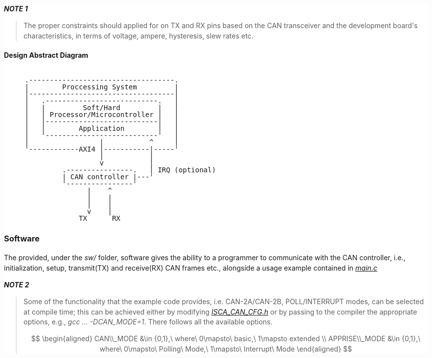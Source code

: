 

**_NOTE 1_**

>The proper constraints should applied for on TX and RX pins based on the CAN transceiver and the  development board's characteristics, in terms of voltage, ampere, hysteresis, slew rates etc.  

#### Design Abstract Diagram

<pre STYLE="margin: 0 0;line-height: 1.0em;">

     .-----------------------------------.
     |        Proccessing System         |
     |-----------------------------------|
     |   .---------------------------.   |
     |   |         Soft/Hard         |   |
     |   | Processor/Microcontroller |   |
     |   |---------------------------|   |
     |   |        Application        |   |
     |   '---------------------------'   |
     |                 |           ^     |
     '------------AXI4 |-----------|-----'
                       |           |
                       v           |
              .----------------.   | IRQ (optional)
              | CAN controller |---'
              '----------------'
                    |    ^
                    |    |
                    |    |
                    v    |
                  TX      RX
</pre>

### Software

The provided, under the _sw/_ folder, software gives the ability to a programmer to communicate with the CAN controller, i.e.,  initialization, setup, transmit(TX) and receive(RX) CAN frames etc., alongside a usage example contained in _[main.c](sw/src/main.c)_  

**_NOTE 2_**  

>Some of the functionality that the example code provides, i.e. CAN-2A/CAN-2B, POLL/INTERRUPT modes, can be selected at compile time; this can be achieved either by modifying _[ISCA_CAN_CFG.h](src/include/ISCA_CAN_CFG.h)_ or by passing to the compiler the appropriate options, e.g., _gcc ... -DCAN_MODE=1_. There follows all the available options.
>
>$$ 
\begin{aligned}
CAN\\_MODE &\in {0,1},\ where\ 0\mapsto\ basic,\ 1\mapsto extended \\
APPRISE\\_MODE &\in {0,1},\ where\ 0\mapsto\ Polling\ Mode,\ 1\mapsto\ Interrupt\ Mode 
\end{aligned}
$$
